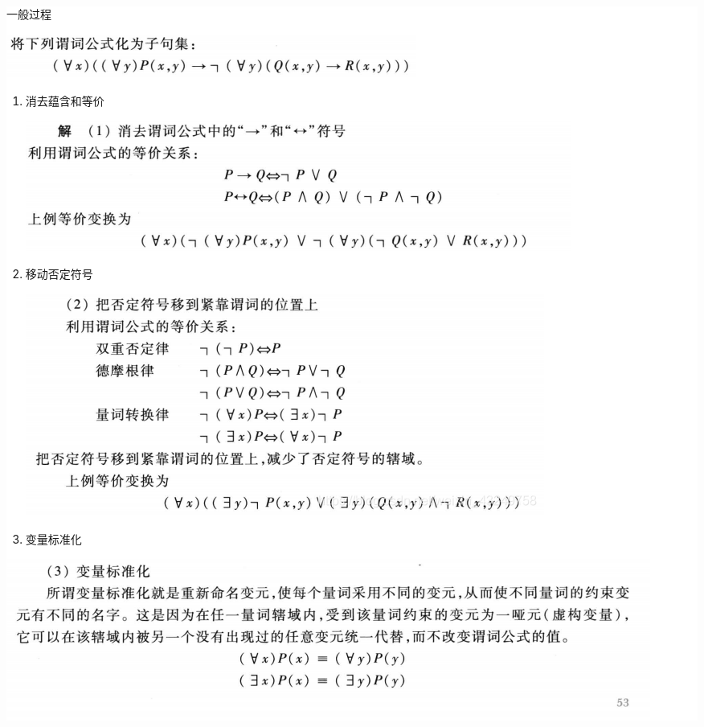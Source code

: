 一般过程

![在这里插入图片描述](人工智能复习.assets/20200429112358253.png)


1. 消去蕴含和等价

   ![在这里插入图片描述](人工智能复习.assets/20200429112426523.png)


2. 移动否定符号

   ![在这里插入图片描述](人工智能复习.assets/watermark,type_ZmFuZ3poZW5naGVpdGk,shadow_10,text_aHR0cHM6Ly9ibG9nLmNzZG4ubmV0L3dlaXhpbl80MzI0OTc1OA==,size_16,color_FFFFFF,t_70.png)


3. 变量标准化

![在这里插入图片描述](人工智能复习.assets/20200429112529347.png)
